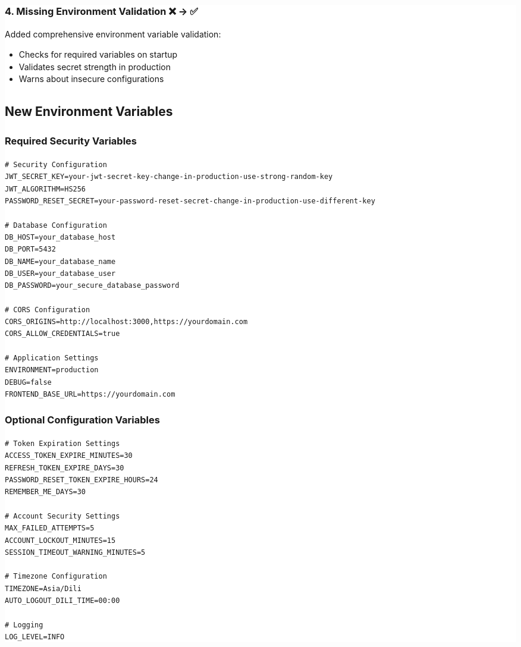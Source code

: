 ### 4. **Missing Environment Validation** ❌ → ✅
Added comprehensive environment variable validation:
- Checks for required variables on startup
- Validates secret strength in production
- Warns about insecure configurations

## New Environment Variables

### Required Security Variables
```env
# Security Configuration
JWT_SECRET_KEY=your-jwt-secret-key-change-in-production-use-strong-random-key
JWT_ALGORITHM=HS256
PASSWORD_RESET_SECRET=your-password-reset-secret-change-in-production-use-different-key

# Database Configuration
DB_HOST=your_database_host
DB_PORT=5432
DB_NAME=your_database_name
DB_USER=your_database_user
DB_PASSWORD=your_secure_database_password

# CORS Configuration
CORS_ORIGINS=http://localhost:3000,https://yourdomain.com
CORS_ALLOW_CREDENTIALS=true

# Application Settings
ENVIRONMENT=production
DEBUG=false
FRONTEND_BASE_URL=https://yourdomain.com
```

### Optional Configuration Variables
```env
# Token Expiration Settings
ACCESS_TOKEN_EXPIRE_MINUTES=30
REFRESH_TOKEN_EXPIRE_DAYS=30
PASSWORD_RESET_TOKEN_EXPIRE_HOURS=24
REMEMBER_ME_DAYS=30

# Account Security Settings
MAX_FAILED_ATTEMPTS=5
ACCOUNT_LOCKOUT_MINUTES=15
SESSION_TIMEOUT_WARNING_MINUTES=5

# Timezone Configuration
TIMEZONE=Asia/Dili
AUTO_LOGOUT_DILI_TIME=00:00

# Logging
LOG_LEVEL=INFO
```
